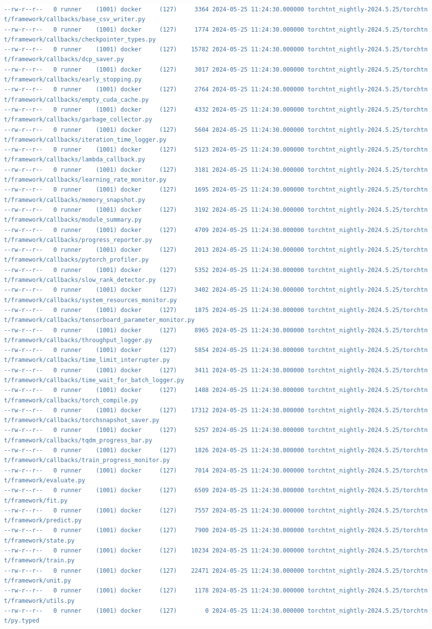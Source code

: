 ```diff
--rw-r--r--   0 runner    (1001) docker     (127)     3364 2024-05-25 11:24:30.000000 torchtnt_nightly-2024.5.25/torchtnt/framework/callbacks/base_csv_writer.py
--rw-r--r--   0 runner    (1001) docker     (127)     1774 2024-05-25 11:24:30.000000 torchtnt_nightly-2024.5.25/torchtnt/framework/callbacks/checkpointer_types.py
--rw-r--r--   0 runner    (1001) docker     (127)    15782 2024-05-25 11:24:30.000000 torchtnt_nightly-2024.5.25/torchtnt/framework/callbacks/dcp_saver.py
--rw-r--r--   0 runner    (1001) docker     (127)     3017 2024-05-25 11:24:30.000000 torchtnt_nightly-2024.5.25/torchtnt/framework/callbacks/early_stopping.py
--rw-r--r--   0 runner    (1001) docker     (127)     2764 2024-05-25 11:24:30.000000 torchtnt_nightly-2024.5.25/torchtnt/framework/callbacks/empty_cuda_cache.py
--rw-r--r--   0 runner    (1001) docker     (127)     4332 2024-05-25 11:24:30.000000 torchtnt_nightly-2024.5.25/torchtnt/framework/callbacks/garbage_collector.py
--rw-r--r--   0 runner    (1001) docker     (127)     5604 2024-05-25 11:24:30.000000 torchtnt_nightly-2024.5.25/torchtnt/framework/callbacks/iteration_time_logger.py
--rw-r--r--   0 runner    (1001) docker     (127)     5123 2024-05-25 11:24:30.000000 torchtnt_nightly-2024.5.25/torchtnt/framework/callbacks/lambda_callback.py
--rw-r--r--   0 runner    (1001) docker     (127)     3181 2024-05-25 11:24:30.000000 torchtnt_nightly-2024.5.25/torchtnt/framework/callbacks/learning_rate_monitor.py
--rw-r--r--   0 runner    (1001) docker     (127)     1695 2024-05-25 11:24:30.000000 torchtnt_nightly-2024.5.25/torchtnt/framework/callbacks/memory_snapshot.py
--rw-r--r--   0 runner    (1001) docker     (127)     3192 2024-05-25 11:24:30.000000 torchtnt_nightly-2024.5.25/torchtnt/framework/callbacks/module_summary.py
--rw-r--r--   0 runner    (1001) docker     (127)     4709 2024-05-25 11:24:30.000000 torchtnt_nightly-2024.5.25/torchtnt/framework/callbacks/progress_reporter.py
--rw-r--r--   0 runner    (1001) docker     (127)     2013 2024-05-25 11:24:30.000000 torchtnt_nightly-2024.5.25/torchtnt/framework/callbacks/pytorch_profiler.py
--rw-r--r--   0 runner    (1001) docker     (127)     5352 2024-05-25 11:24:30.000000 torchtnt_nightly-2024.5.25/torchtnt/framework/callbacks/slow_rank_detector.py
--rw-r--r--   0 runner    (1001) docker     (127)     3402 2024-05-25 11:24:30.000000 torchtnt_nightly-2024.5.25/torchtnt/framework/callbacks/system_resources_monitor.py
--rw-r--r--   0 runner    (1001) docker     (127)     1875 2024-05-25 11:24:30.000000 torchtnt_nightly-2024.5.25/torchtnt/framework/callbacks/tensorboard_parameter_monitor.py
--rw-r--r--   0 runner    (1001) docker     (127)     8965 2024-05-25 11:24:30.000000 torchtnt_nightly-2024.5.25/torchtnt/framework/callbacks/throughput_logger.py
--rw-r--r--   0 runner    (1001) docker     (127)     5854 2024-05-25 11:24:30.000000 torchtnt_nightly-2024.5.25/torchtnt/framework/callbacks/time_limit_interrupter.py
--rw-r--r--   0 runner    (1001) docker     (127)     3411 2024-05-25 11:24:30.000000 torchtnt_nightly-2024.5.25/torchtnt/framework/callbacks/time_wait_for_batch_logger.py
--rw-r--r--   0 runner    (1001) docker     (127)     1488 2024-05-25 11:24:30.000000 torchtnt_nightly-2024.5.25/torchtnt/framework/callbacks/torch_compile.py
--rw-r--r--   0 runner    (1001) docker     (127)    17312 2024-05-25 11:24:30.000000 torchtnt_nightly-2024.5.25/torchtnt/framework/callbacks/torchsnapshot_saver.py
--rw-r--r--   0 runner    (1001) docker     (127)     5257 2024-05-25 11:24:30.000000 torchtnt_nightly-2024.5.25/torchtnt/framework/callbacks/tqdm_progress_bar.py
--rw-r--r--   0 runner    (1001) docker     (127)     1826 2024-05-25 11:24:30.000000 torchtnt_nightly-2024.5.25/torchtnt/framework/callbacks/train_progress_monitor.py
--rw-r--r--   0 runner    (1001) docker     (127)     7014 2024-05-25 11:24:30.000000 torchtnt_nightly-2024.5.25/torchtnt/framework/evaluate.py
--rw-r--r--   0 runner    (1001) docker     (127)     6509 2024-05-25 11:24:30.000000 torchtnt_nightly-2024.5.25/torchtnt/framework/fit.py
--rw-r--r--   0 runner    (1001) docker     (127)     7557 2024-05-25 11:24:30.000000 torchtnt_nightly-2024.5.25/torchtnt/framework/predict.py
--rw-r--r--   0 runner    (1001) docker     (127)     7900 2024-05-25 11:24:30.000000 torchtnt_nightly-2024.5.25/torchtnt/framework/state.py
--rw-r--r--   0 runner    (1001) docker     (127)    10234 2024-05-25 11:24:30.000000 torchtnt_nightly-2024.5.25/torchtnt/framework/train.py
--rw-r--r--   0 runner    (1001) docker     (127)    22471 2024-05-25 11:24:30.000000 torchtnt_nightly-2024.5.25/torchtnt/framework/unit.py
--rw-r--r--   0 runner    (1001) docker     (127)     1178 2024-05-25 11:24:30.000000 torchtnt_nightly-2024.5.25/torchtnt/framework/utils.py
--rw-r--r--   0 runner    (1001) docker     (127)        0 2024-05-25 11:24:30.000000 torchtnt_nightly-2024.5.25/torchtnt/py.typed
```